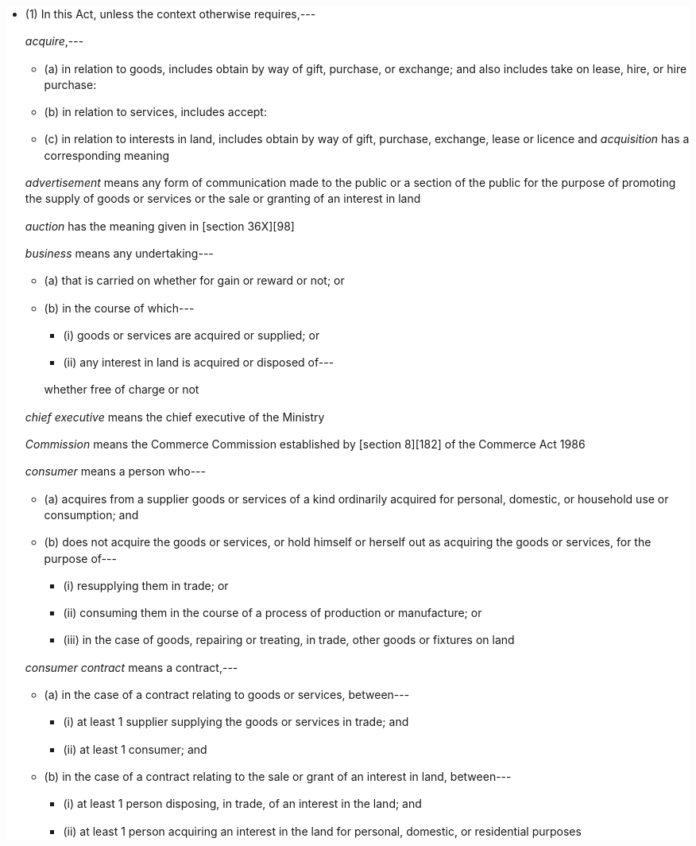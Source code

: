 *   (1) In this Act, unless the context otherwise requires,---
    
    _acquire_,---
        
    *   (a) in relation to goods, includes obtain by way of gift, purchase, or exchange; and also includes take on lease, hire, or hire purchase:
    
    *   (b) in relation to services, includes accept:
    
    *   (c) in relation to interests in land, includes obtain by way of gift, purchase, exchange, lease or licence and _acquisition_ has a corresponding meaning
    
    _advertisement_ means any form of communication made to the public or a section of the public for the purpose of promoting the supply of goods or services or the sale or granting of an interest in land
    
    _auction_ has the meaning given in [section 36X][98]
    
    _business_ means any undertaking---
        
    *   (a) that is carried on whether for gain or reward or not; or
    
    *   (b) in the course of which---
            
        *   (i) goods or services are acquired or supplied; or
        
        *   (ii) any interest in land is acquired or disposed of---
        
        whether free of charge or not
    
    _chief executive_ means the chief executive of the Ministry
    
    _Commission_ means the Commerce Commission established by [section 8][182] of the Commerce Act 1986
    
    _consumer_ means a person who---
        
    *   (a) acquires from a supplier goods or services of a kind ordinarily acquired for personal, domestic, or household use or consumption; and
    
    *   (b) does not acquire the goods or services, or hold himself or herself out as acquiring the goods or services, for the purpose of---
            
        *   (i) resupplying them in trade; or
        
        *   (ii) consuming them in the course of a process of production or manufacture; or
        
        *   (iii) in the case of goods, repairing or treating, in trade, other goods or fixtures on land
        
        
    
    _consumer contract_ means a contract,---
        
    *   (a) in the case of a contract relating to goods or services, between--- 
            
        *   (i) at least 1 supplier supplying the goods or services in trade; and
        
        *   (ii) at least 1 consumer; and
        
        
    
    *   (b) in the case of a contract relating to the sale or grant of an interest in land, between---
            
        *   (i) at least 1 person disposing, in trade, of an interest in the land; and
        
        *   (ii) at least 1 person acquiring an interest in the land for personal, domestic, or residential purposes
        
